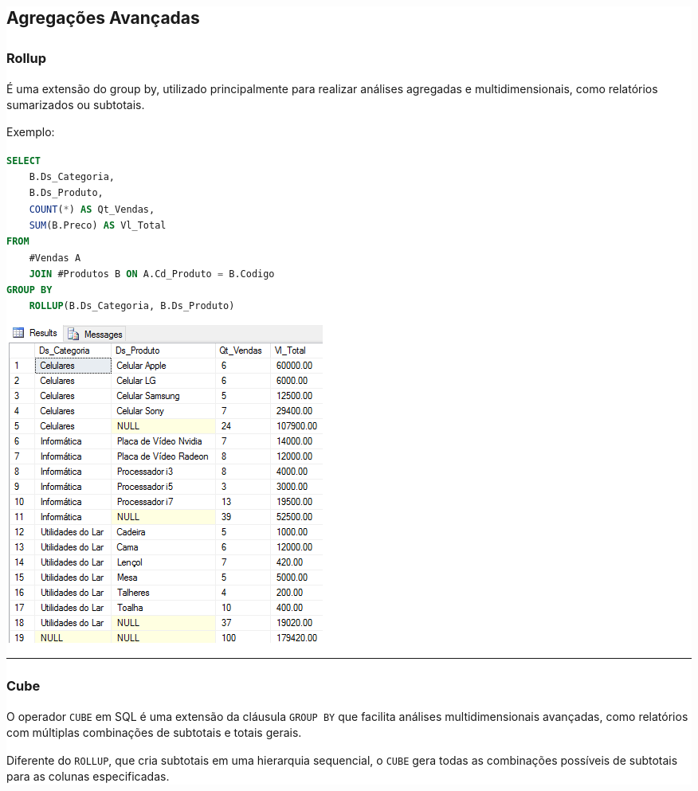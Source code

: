 ## Agregações Avançadas

### Rollup

É uma extensão do group by, utilizado principalmente para realizar análises agregadas e multidimensionais, como relatórios sumarizados ou subtotais.

Exemplo:
```sql
SELECT 
    B.Ds_Categoria,
    B.Ds_Produto,
    COUNT(*) AS Qt_Vendas,
    SUM(B.Preco) AS Vl_Total
FROM 
    #Vendas A
    JOIN #Produtos B ON A.Cd_Produto = B.Codigo
GROUP BY
    ROLLUP(B.Ds_Categoria, B.Ds_Produto)
```

![](../imagens/rollup.png)

---

### Cube

O operador `CUBE` em SQL é uma extensão da cláusula `GROUP BY` que facilita análises multidimensionais avançadas, como relatórios com múltiplas combinações de subtotais e totais gerais.

Diferente do `ROLLUP`, que cria subtotais em uma hierarquia sequencial, o `CUBE` gera todas as combinações possíveis de subtotais para as colunas especificadas.
